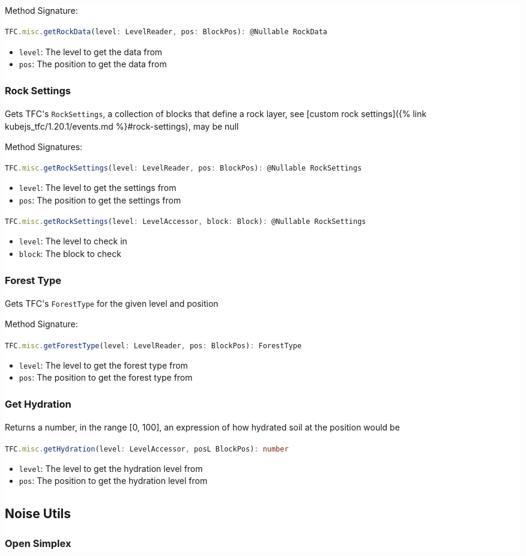 Method Signature:

```ts
TFC.misc.getRockData(level: LevelReader, pos: BlockPos): @Nullable RockData
```

- `level`: The level to get the data from
- `pos`: The position to get the data from

### Rock Settings

Gets TFC's `RockSettings`, a collection of blocks that define a rock layer, see [custom rock settings]({% link kubejs_tfc/1.20.1/events.md %}#rock-settings), may be null

Method Signatures:

```ts
TFC.misc.getRockSettings(level: LevelReader, pos: BlockPos): @Nullable RockSettings
```

- `level`: The level to get the settings from
- `pos`: The position to get the settings from

```ts
TFC.misc.getRockSettings(level: LevelAccessor, block: Block): @Nullable RockSettings
```

- `level`: The level to check in
- `block`: The block to check

### Forest Type

Gets TFC's `ForestType` for the given level and position

Method Signature:

```ts
TFC.misc.getForestType(level: LevelReader, pos: BlockPos): ForestType
```

- `level`: The level to get the forest type from
- `pos`: The position to get the forest type from

### Get Hydration

Returns a number, in the range [0, 100], an expression of how hydrated soil at the position would be

```ts
TFC.misc.getHydration(level: LevelAccessor, posL BlockPos): number
```

- `level`: The level to get the hydration level from
- `pos`: The position to get the hydration level from

## Noise Utils

### Open Simplex
